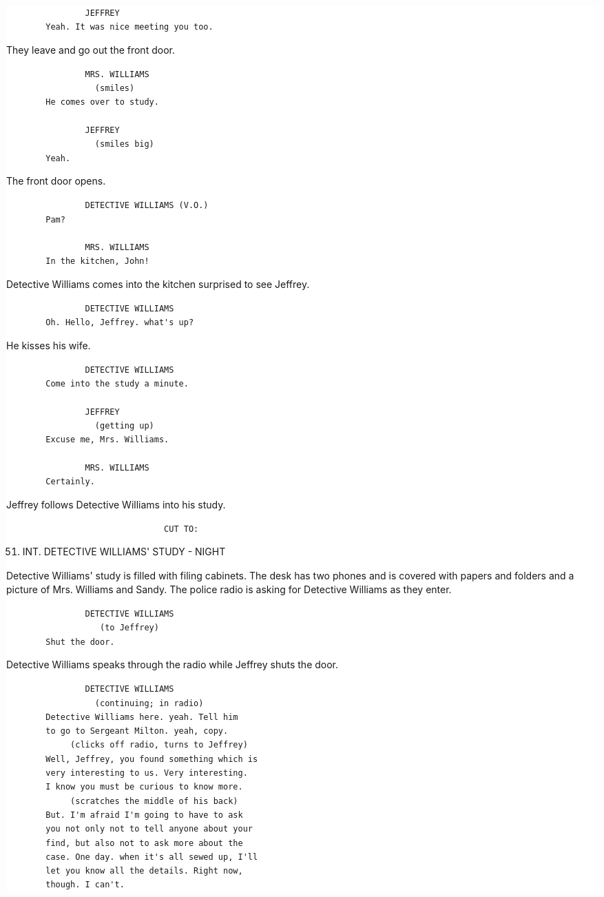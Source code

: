 					JEFFREY
			Yeah. It was nice meeting you too.

They leave and go out the front door.

					MRS. WILLIAMS
					  (smiles)
			He comes over to study.

					JEFFREY
				      (smiles big)
			Yeah.

The front door opens.

					DETECTIVE WILLIAMS (V.O.)
			Pam?

					MRS. WILLIAMS
			In the kitchen, John!

Detective Williams comes into the kitchen surprised to see Jeffrey.

					DETECTIVE WILLIAMS
			Oh. Hello, Jeffrey. what's up?

He kisses his wife.

					DETECTIVE WILLIAMS
			Come into the study a minute.

					JEFFREY
				      (getting up)
			Excuse me, Mrs. Williams.

					MRS. WILLIAMS
			Certainly.

Jeffrey follows Detective Williams into his study.

									CUT TO:

51. INT. DETECTIVE WILLIAMS' STUDY - NIGHT

Detective Williams' study is filled with filing cabinets.  The desk has 
two phones and is covered with papers and folders and a picture of Mrs. 
Williams and Sandy.  The police radio is asking for Detective Williams as 
they enter.

					DETECTIVE WILLIAMS
					   (to Jeffrey)
			Shut the door.

Detective Williams speaks through the radio while Jeffrey shuts the door.

					DETECTIVE WILLIAMS
				      (continuing; in radio)
			Detective Williams here. yeah. Tell him
			to go to Sergeant Milton. yeah, copy.
			     (clicks off radio, turns to Jeffrey)
			Well, Jeffrey, you found something which is
			very interesting to us. Very interesting.
			I know you must be curious to know more.
			     (scratches the middle of his back)
			But. I'm afraid I'm going to have to ask
			you not only not to tell anyone about your
			find, but also not to ask more about the 
			case. One day. when it's all sewed up, I'll
			let you know all the details. Right now, 
			though. I can't.
